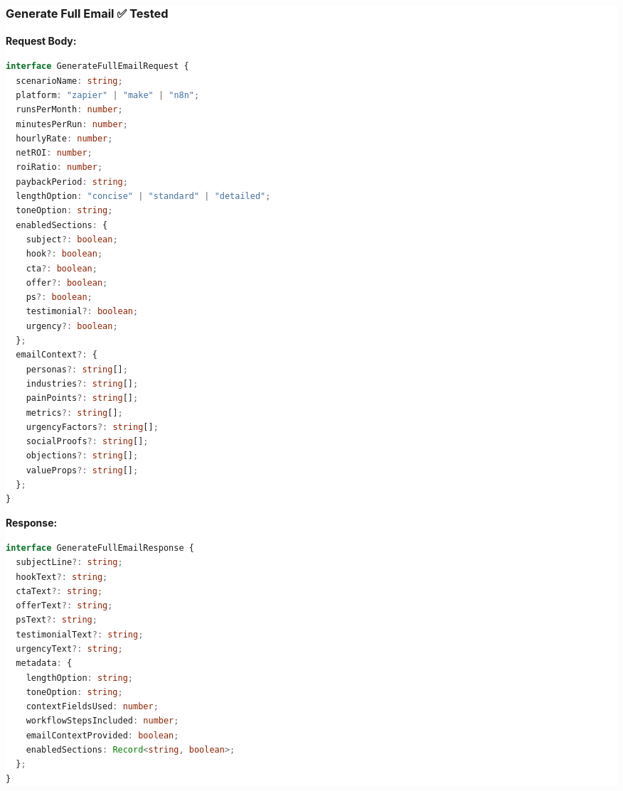 
### Generate Full Email ✅ **Tested**

**Request Body:**
```typescript
interface GenerateFullEmailRequest {
  scenarioName: string;
  platform: "zapier" | "make" | "n8n";
  runsPerMonth: number;
  minutesPerRun: number;
  hourlyRate: number;
  netROI: number;
  roiRatio: number;
  paybackPeriod: string;
  lengthOption: "concise" | "standard" | "detailed";
  toneOption: string;
  enabledSections: {
    subject?: boolean;
    hook?: boolean;
    cta?: boolean;
    offer?: boolean;
    ps?: boolean;
    testimonial?: boolean;
    urgency?: boolean;
  };
  emailContext?: {
    personas?: string[];
    industries?: string[];
    painPoints?: string[];
    metrics?: string[];
    urgencyFactors?: string[];
    socialProofs?: string[];
    objections?: string[];
    valueProps?: string[];
  };
}
```

**Response:**
```typescript
interface GenerateFullEmailResponse {
  subjectLine?: string;
  hookText?: string;
  ctaText?: string;
  offerText?: string;
  psText?: string;
  testimonialText?: string;
  urgencyText?: string;
  metadata: {
    lengthOption: string;
    toneOption: string;
    contextFieldsUsed: number;
    workflowStepsIncluded: number;
    emailContextProvided: boolean;
    enabledSections: Record<string, boolean>;
  };
}
```
